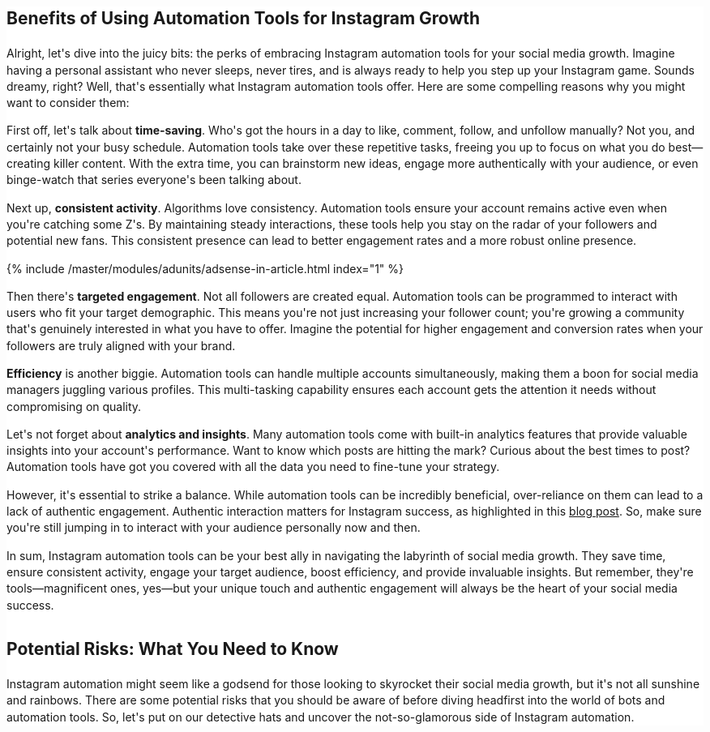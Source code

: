 ## Benefits of Using Automation Tools for Instagram Growth

Alright, let's dive into the juicy bits: the perks of embracing Instagram automation tools for your social media growth. Imagine having a personal assistant who never sleeps, never tires, and is always ready to help you step up your Instagram game. Sounds dreamy, right? Well, that's essentially what Instagram automation tools offer. Here are some compelling reasons why you might want to consider them:

First off, let's talk about **time-saving**. Who's got the hours in a day to like, comment, follow, and unfollow manually? Not you, and certainly not your busy schedule. Automation tools take over these repetitive tasks, freeing you up to focus on what you do best—creating killer content. With the extra time, you can brainstorm new ideas, engage more authentically with your audience, or even binge-watch that series everyone's been talking about.

Next up, **consistent activity**. Algorithms love consistency. Automation tools ensure your account remains active even when you're catching some Z's. By maintaining steady interactions, these tools help you stay on the radar of your followers and potential new fans. This consistent presence can lead to better engagement rates and a more robust online presence.

{% include /master/modules/adunits/adsense-in-article.html index="1" %}

Then there's **targeted engagement**. Not all followers are created equal. Automation tools can be programmed to interact with users who fit your target demographic. This means you're not just increasing your follower count; you're growing a community that's genuinely interested in what you have to offer. Imagine the potential for higher engagement and conversion rates when your followers are truly aligned with your brand.

**Efficiency** is another biggie. Automation tools can handle multiple accounts simultaneously, making them a boon for social media managers juggling various profiles. This multi-tasking capability ensures each account gets the attention it needs without compromising on quality.

Let's not forget about **analytics and insights**. Many automation tools come with built-in analytics features that provide valuable insights into your account's performance. Want to know which posts are hitting the mark? Curious about the best times to post? Automation tools have got you covered with all the data you need to fine-tune your strategy.

However, it's essential to strike a balance. While automation tools can be incredibly beneficial, over-reliance on them can lead to a lack of authentic engagement. Authentic interaction matters for Instagram success, as highlighted in this [blog post](https://instagrowify.com/blog/why-authentic-interaction-matters-for-instagram-success). So, make sure you're still jumping in to interact with your audience personally now and then.

In sum, Instagram automation tools can be your best ally in navigating the labyrinth of social media growth. They save time, ensure consistent activity, engage your target audience, boost efficiency, and provide invaluable insights. But remember, they're tools—magnificent ones, yes—but your unique touch and authentic engagement will always be the heart of your social media success.

## Potential Risks: What You Need to Know

Instagram automation might seem like a godsend for those looking to skyrocket their social media growth, but it's not all sunshine and rainbows. There are some potential risks that you should be aware of before diving headfirst into the world of bots and automation tools. So, let's put on our detective hats and uncover the not-so-glamorous side of Instagram automation.
